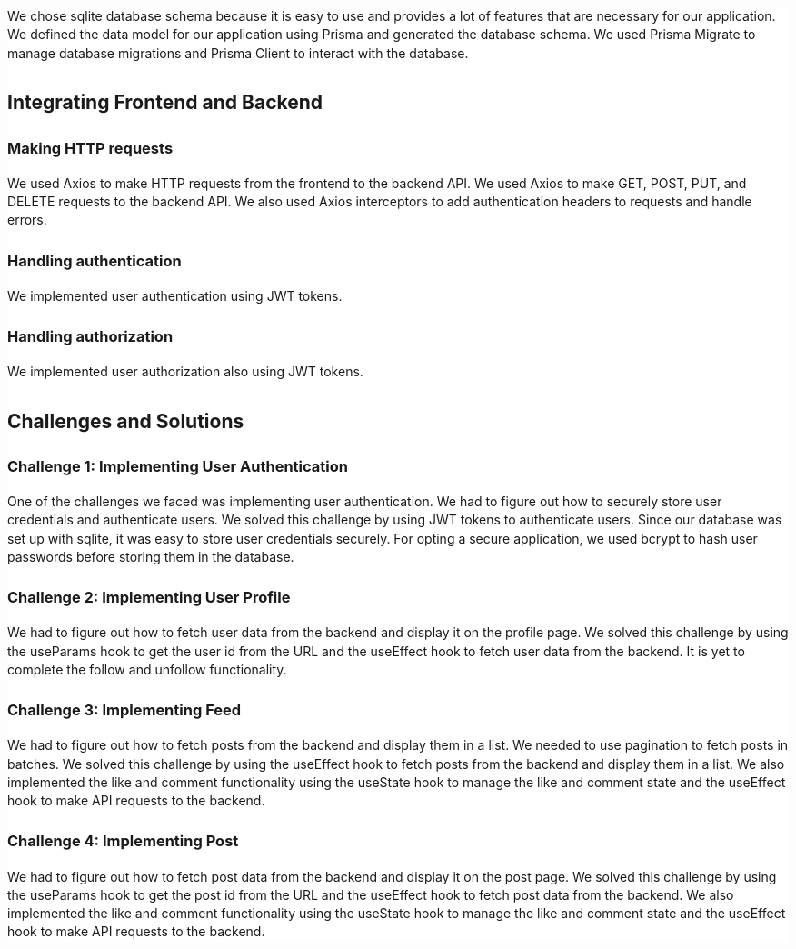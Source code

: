 We chose sqlite database schema because it is easy to use and provides a lot of features that are necessary for our application. We defined the data model for our application using Prisma and generated the database schema. We used Prisma Migrate to manage database migrations and Prisma Client to interact with the database.

## Integrating Frontend and Backend

### Making HTTP requests

We used Axios to make HTTP requests from the frontend to the backend API. We used Axios to make GET, POST, PUT, and DELETE requests to the backend API. We also used Axios interceptors to add authentication headers to requests and handle errors.

### Handling authentication

We implemented user authentication using JWT tokens. 

### Handling authorization

We implemented user authorization also using JWT tokens.

## Challenges and Solutions

### Challenge 1: Implementing User Authentication

One of the challenges we faced was implementing user authentication. We had to figure out how to securely store user credentials and authenticate users. We solved this challenge by using JWT tokens to authenticate users. Since our database was set up with sqlite, it was easy to store user credentials securely. For opting a secure application, we used bcrypt to hash user passwords before storing them in the database.

### Challenge 2: Implementing User Profile

We had to figure out how to fetch user data from the backend and display it on the profile page. We solved this challenge by using the useParams hook to get the user id from the URL and the useEffect hook to fetch user data from the backend. It is yet to complete the follow and unfollow functionality.

### Challenge 3: Implementing Feed

We had to figure out how to fetch posts from the backend and display them in a list. We needed to use pagination to fetch posts in batches. We solved this challenge by using the useEffect hook to fetch posts from the backend and display them in a list. We also implemented the like and comment functionality using the useState hook to manage the like and comment state and the useEffect hook to make API requests to the backend. 

### Challenge 4: Implementing Post

We had to figure out how to fetch post data from the backend and display it on the post page. We solved this challenge by using the useParams hook to get the post id from the URL and the useEffect hook to fetch post data from the backend. We also implemented the like and comment functionality using the useState hook to manage the like and comment state and the useEffect hook to make API requests to the backend.
